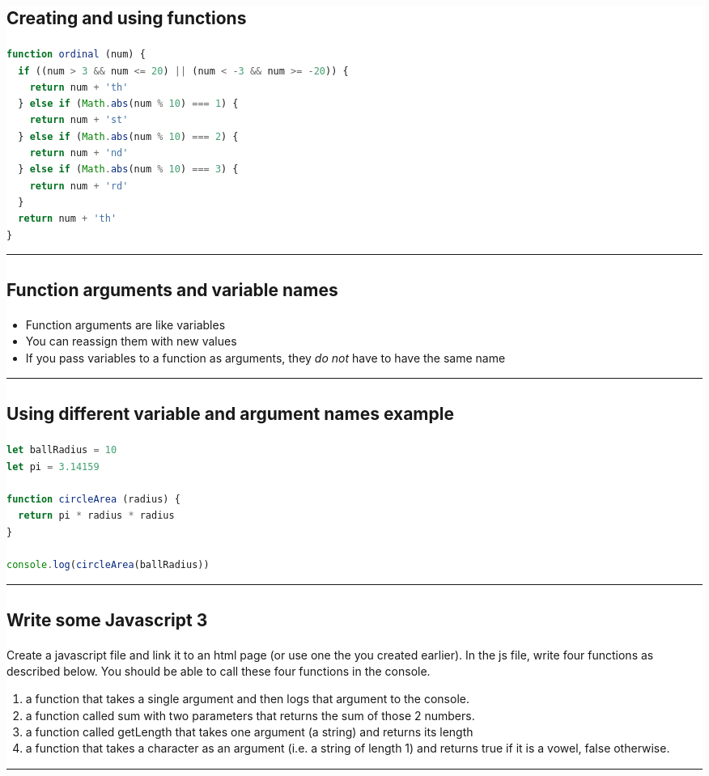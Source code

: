 
## Creating and using functions

```js
function ordinal (num) {
  if ((num > 3 && num <= 20) || (num < -3 && num >= -20)) {
    return num + 'th'
  } else if (Math.abs(num % 10) === 1) {
    return num + 'st'
  } else if (Math.abs(num % 10) === 2) {
    return num + 'nd'
  } else if (Math.abs(num % 10) === 3) {
    return num + 'rd'
  }
  return num + 'th'
}
```

---

## Function arguments and variable names

- Function arguments are like variables
- You can reassign them with new values
- If you pass variables to a function as arguments, they _do not_ have to have the same name

---

## Using different variable and argument names example

```js
let ballRadius = 10
let pi = 3.14159

function circleArea (radius) {
  return pi * radius * radius
}

console.log(circleArea(ballRadius))
```

---

## Write some Javascript 3

Create a javascript file and link it to an html page (or use one the you created earlier). In the js file, write four functions as described below. You should be able to call these four functions in the console.

1. a function that takes a single argument and then logs that argument to the console.
2. a function called sum with two parameters that returns the sum of those 2 numbers.
3. a function called getLength that takes one argument (a string) and returns its length
4. a function that takes a character as an argument (i.e. a string of length 1) and returns true if it is a vowel, false otherwise.

---